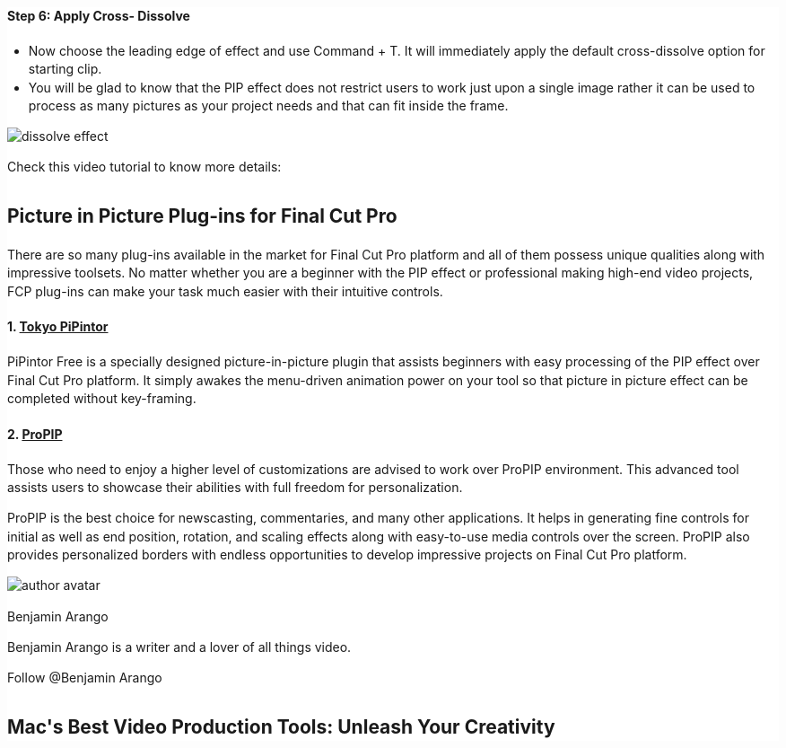 #### Step 6: Apply Cross- Dissolve

* Now choose the leading edge of effect and use Command + T. It will immediately apply the default cross-dissolve option for starting clip.
* You will be glad to know that the PIP effect does not restrict users to work just upon a single image rather it can be used to process as many pictures as your project needs and that can fit inside the frame.

![dissolve effect](https://images.wondershare.com/filmora/article-images/dissolve-effect-in-fcp.jpg)

Check this video tutorial to know more details:

## Picture in Picture Plug-ins for Final Cut Pro

There are so many plug-ins available in the market for Final Cut Pro platform and all of them possess unique qualities along with impressive toolsets. No matter whether you are a beginner with the PIP effect or professional making high-end video projects, FCP plug-ins can make your task much easier with their intuitive controls.

#### 1. [Tokyo PiPintor](https://fxfactory.com/blog/final-cut-pro/free-final-cut-pro-x-picture-in-picture-effect/)

PiPintor Free is a specially designed picture-in-picture plugin that assists beginners with easy processing of the PIP effect over Final Cut Pro platform. It simply awakes the menu-driven animation power on your tool so that picture in picture effect can be completed without key-framing.

#### 2. [ProPIP](http://store.pixelfilmstudios.com/product/propip/)

Those who need to enjoy a higher level of customizations are advised to work over ProPIP environment. This advanced tool assists users to showcase their abilities with full freedom for personalization.

ProPIP is the best choice for newscasting, commentaries, and many other applications. It helps in generating fine controls for initial as well as end position, rotation, and scaling effects along with easy-to-use media controls over the screen. ProPIP also provides personalized borders with endless opportunities to develop impressive projects on Final Cut Pro platform.

![author avatar](https://images.wondershare.com/filmora/article-images/benjamin-arango-author.jpg)

Benjamin Arango

Benjamin Arango is a writer and a lover of all things video.

Follow @Benjamin Arango

<ins class="adsbygoogle"
     style="display:block"
     data-ad-format="autorelaxed"
     data-ad-client="ca-pub-7571918770474297"
     data-ad-slot="1223367746"></ins>



## Mac's Best Video Production Tools: Unleash Your Creativity

